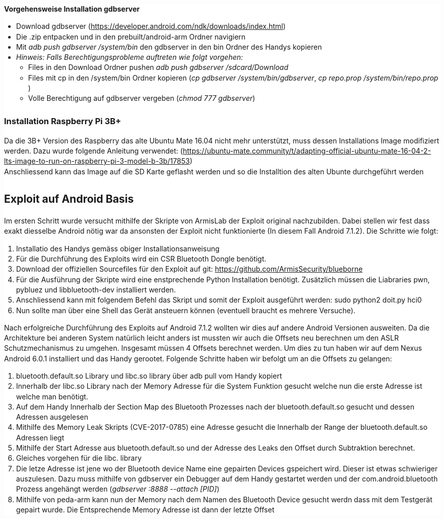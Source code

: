 **Vorgehensweise Installation gdbserver**
* Download gdbserver (https://developer.android.com/ndk/downloads/index.html)
* Die .zip entpacken und in den prebuilt/android-arm Ordner navigiern
* Mit *adb push gdbserver /system/bin* den gdbserver in den bin Ordner des Handys kopieren
* *Hinweis: Falls Berechtigungsprobleme auftreten wie folgt vorgehen:*
    * Files in den Download Ordner pushen *adb push gdbserver /sdcard/Download*
    * Files mit cp in den /system/bin Ordner kopieren (*cp gdbserver /system/bin/gdbserver*, *cp repo.prop /system/bin/repo.prop* )
    * Volle Berechtigung auf gdbserver vergeben (*chmod 777 gdbserver*)

### Installation Raspberry Pi 3B+
Da die 3B+ Version des Raspberry das alte Ubuntu Mate 16.04 nicht mehr unterstützt, muss dessen Installations Image modifiziert werden.
Dazu wurde folgende Anleitung verwendet: (https://ubuntu-mate.community/t/adapting-official-ubuntu-mate-16-04-2-lts-image-to-run-on-raspberry-pi-3-model-b-3b/17853) <br>
Anschliessend kann das Image auf die SD Karte geflasht werden und so die Installtion des alten Ubunte durchgeführt werden

## Exploit auf Android Basis
Im ersten Schritt wurde versucht mithilfe der Skripte von ArmisLab der Exploit original nachzubilden. Dabei stellen wir fest dass exakt diesselbe Android nötig war da ansonsten der Exploit nicht funktionierte (In diesem Fall Android 7.1.2). Die Schritte wie folgt: <br>
1. Installatio des Handys gemäss obiger Installationsanweisung <br>
2. Für die Durchführung des Exploits wird ein CSR Bluetooth Dongle benötigt. <br>
3. Download der offiziellen Sourcefiles für den Exploit auf git: https://github.com/ArmisSecurity/blueborne <br>
4. Für die Ausführung der Skripte wird eine enstprechende Python Installation benötigt. Zusätzlich müssen die Liabraries pwn, pybluez und libbluetooth-dev installiert werden. <br>
5. Anschliessend kann mit folgendem Befehl das Skript und somit der Exploit ausgeführt werden: sudo python2 doit.py hci0 <target-bdaddr> <attacker-ip>
6. Nun sollte man über eine Shell das Gerät ansteuern können (eventuell braucht es mehrere Versuche).

Nach erfolgreiche Durchführung des Exploits auf Android 7.1.2 wollten wir dies auf andere Android Versionen ausweiten. Da die Architekture bei anderen System natürlich leicht anders ist mussten wir auch die Offsets neu berechnen um den ASLR Schutzmechanismus zu umgehen.
Insgesamt müssen 4 Offsets berechnet werden. Um dies zu tun haben wir auf dem Nexus Android 6.0.1 installiert und das Handy gerootet. Folgende Schritte haben wir befolgt um an die Offsets zu gelangen: <br>
1. bluetooth.default.so Library und libc.so library über adb pull vom Handy kopiert
2. Innerhalb der libc.so Library nach der Memory Adresse für die System Funktion gesucht welche nun die erste Adresse ist welche man benötigt.
3. Auf dem Handy Innerhalb der Section Map des Bluetooth Prozesses nach der bluetooth.default.so gesucht und dessen Adressen ausgelesen
4. Mithilfe des Memory Leak Skripts (CVE-2017-0785) eine Adresse gesucht die Innerhalb der Range der bluetooth.default.so Adressen liegt
5. Mithilfe der Start Adresse aus bluetooth.default.so und der Adresse des Leaks den Offset durch Subtraktion berechnet.
6. Gleiches vorgehen für die libc. library
7. Die letze Adresse ist jene wo der Bluetooth device Name eine gepairten Devices gspeichert wird. Dieser ist etwas schwieriger auszulesen. Dazu muss mithilfe von gdbserver ein Debugger auf dem Handy gestartet werden und der com.android.bluetooth Prozess angehängt werden (*gdbserver :8888 --attach [PID]*)
8. Mithilfe von peda-arm kann nun der Memory nach dem Namen des Bluetooth Device gesucht werdn dass mit dem Testgerät gepairt wurde. Die Entsprechende Memory Adresse ist dann der letzte Offset
